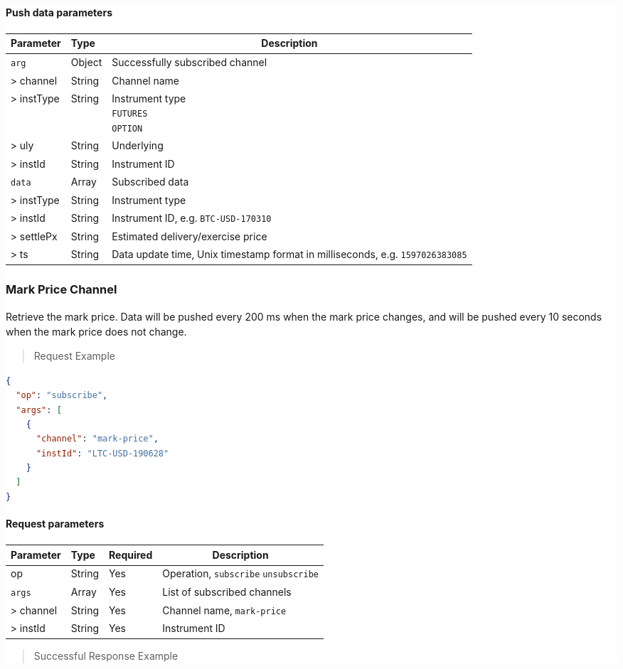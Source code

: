 #### Push data parameters

| **Parameter** | **Type** | **Description**                                                               |
| :------------ | :------- | ----------------------------------------------------------------------------- |
| `arg`         | Object   | Successfully subscribed channel                                               |
| > channel     | String   | Channel name                                                                  |
| > instType    | String   | Instrument type<br />`FUTURES`<br />`OPTION`                                  |
| > uly         | String   | Underlying                                                                    |
| > instId      | String   | Instrument ID                                                                 |
| `data`        | Array    | Subscribed data                                                               |
| > instType    | String   | Instrument type                                                               |
| > instId      | String   | Instrument ID, e.g. `BTC-USD-170310`                                          |
| > settlePx    | String   | Estimated delivery/exercise price                                             |
| > ts          | String   | Data update time, Unix timestamp format in milliseconds, e.g. `1597026383085` |

### Mark Price Channel

Retrieve the mark price. Data will be pushed every 200 ms when the mark price changes, and will be pushed every 10 seconds when the mark price does not change.

> Request Example

```json
{
  "op": "subscribe",
  "args": [
    {
      "channel": "mark-price",
      "instId": "LTC-USD-190628"
    }
  ]
}
```

#### Request parameters

| Parameter | Type   | Required | Description                          |
| :-------- | :----- | :------- | ------------------------------------ |
| op        | String | Yes      | Operation, `subscribe` `unsubscribe` |
| `args`    | Array  | Yes      | List of subscribed channels          |
| > channel | String | Yes      | Channel name, `mark-price`           |
| > instId  | String | Yes      | Instrument ID                        |

> Successful Response Example
